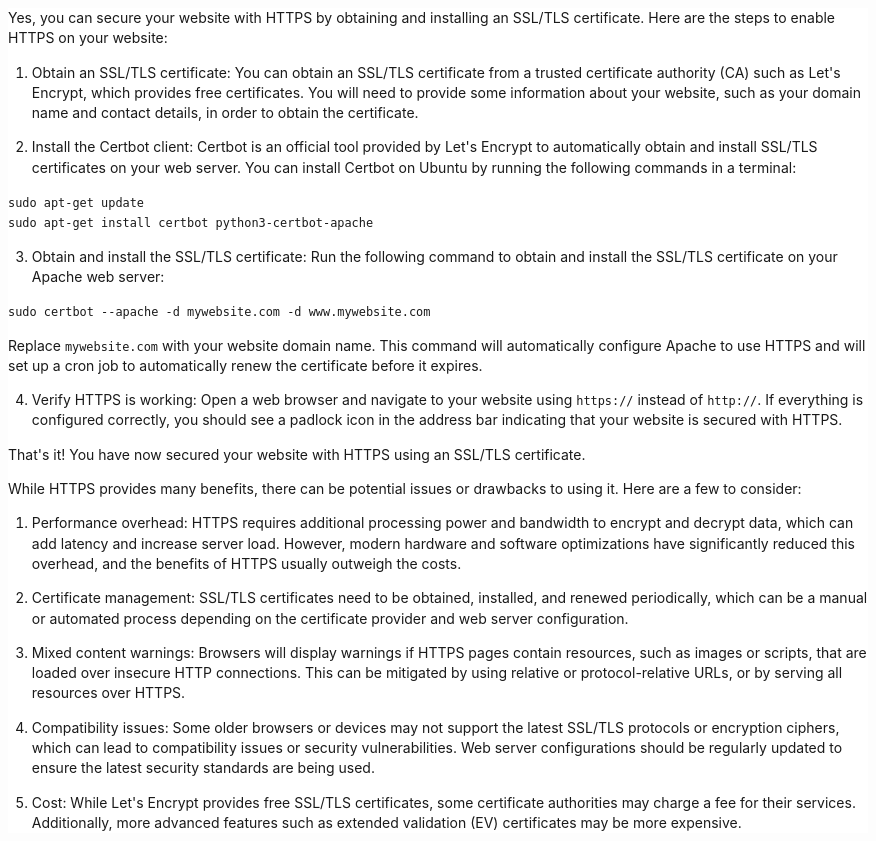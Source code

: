 
Yes, you can secure your website with HTTPS by obtaining and installing an SSL/TLS certificate. Here are the steps to enable HTTPS on your website:

1. Obtain an SSL/TLS certificate: You can obtain an SSL/TLS certificate from a trusted certificate authority (CA) such as Let's Encrypt, which provides free certificates. You will need to provide some information about your website, such as your domain name and contact details, in order to obtain the certificate.

2. Install the Certbot client: Certbot is an official tool provided by Let's Encrypt to automatically obtain and install SSL/TLS certificates on your web server. You can install Certbot on Ubuntu by running the following commands in a terminal:

```
sudo apt-get update
sudo apt-get install certbot python3-certbot-apache
```

3. Obtain and install the SSL/TLS certificate: Run the following command to obtain and install the SSL/TLS certificate on your Apache web server:

```
sudo certbot --apache -d mywebsite.com -d www.mywebsite.com
```

Replace `mywebsite.com` with your website domain name. This command will automatically configure Apache to use HTTPS and will set up a cron job to automatically renew the certificate before it expires.

4. Verify HTTPS is working: Open a web browser and navigate to your website using `https://` instead of `http://`. If everything is configured correctly, you should see a padlock icon in the address bar indicating that your website is secured with HTTPS.

That's it! You have now secured your website with HTTPS using an SSL/TLS certificate.


While HTTPS provides many benefits, there can be potential issues or drawbacks to using it. Here are a few to consider:

1. Performance overhead: HTTPS requires additional processing power and bandwidth to encrypt and decrypt data, which can add latency and increase server load. However, modern hardware and software optimizations have significantly reduced this overhead, and the benefits of HTTPS usually outweigh the costs.

2. Certificate management: SSL/TLS certificates need to be obtained, installed, and renewed periodically, which can be a manual or automated process depending on the certificate provider and web server configuration.

3. Mixed content warnings: Browsers will display warnings if HTTPS pages contain resources, such as images or scripts, that are loaded over insecure HTTP connections. This can be mitigated by using relative or protocol-relative URLs, or by serving all resources over HTTPS.

4. Compatibility issues: Some older browsers or devices may not support the latest SSL/TLS protocols or encryption ciphers, which can lead to compatibility issues or security vulnerabilities. Web server configurations should be regularly updated to ensure the latest security standards are being used.

5. Cost: While Let's Encrypt provides free SSL/TLS certificates, some certificate authorities may charge a fee for their services. Additionally, more advanced features such as extended validation (EV) certificates may be more expensive.
